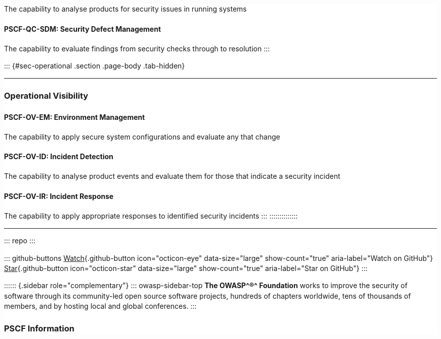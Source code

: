 The capability to analyse products for security issues in running
systems

#### PSCF-QC-SDM: Security Defect Management

The capability to evaluate findings from security checks through to
resolution
:::

::: {#sec-operational .section .page-body .tab-hidden}

------------------------------------------------------------------------

### Operational Visibility

#### PSCF-OV-EM: Environment Management

The capability to apply secure system configurations and evaluate any
that change

#### PSCF-OV-ID: Incident Detection

The capability to analyse product events and evaluate them for those
that indicate a security incident

#### PSCF-OV-IR: Incident Response

The capability to apply appropriate responses to identified security
incidents
:::
::::::::::::::

------------------------------------------------------------------------

::: repo
:::

::: github-buttons
[Watch](https://github.com/owasp/www-project-product-security-capability-framework/subscription){.github-button
icon="octicon-eye" data-size="large" show-count="true"
aria-label="Watch on GitHub"}
[Star](https://github.com/owasp/www-project-product-security-capability-framework){.github-button
icon="octicon-star" data-size="large" show-count="true"
aria-label="Star on GitHub"}
:::

:::::: {.sidebar role="complementary"}
::: owasp-sidebar-top
**The OWASP^®^ Foundation** works to improve the security of software
through its community-led open source software projects, hundreds of
chapters worldwide, tens of thousands of members, and by hosting local
and global conferences.
:::

### PSCF Information
